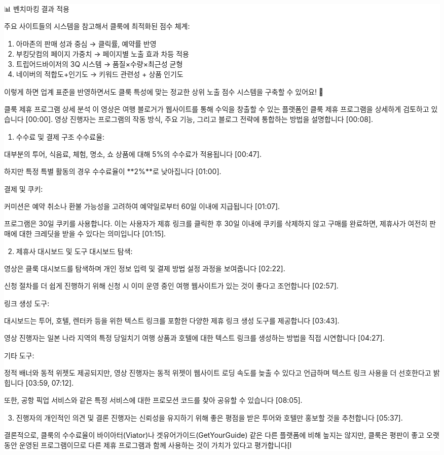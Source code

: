   📊 벤치마킹 결과 적용

  주요 사이트들의 시스템을 참고해서 클룩에 최적화된 점수 체계:

  1. 아마존의 판매 성과 중심 → 클릭률, 예약률 반영
  2. 부킹닷컴의 페이지 가중치 → 페이지별 노출 효과 차등 적용
  3. 트립어드바이저의 3Q 시스템 → 품질×수량×최근성 균형
  4. 네이버의 적합도+인기도 → 키워드 관련성 + 상품 인기도

  이렇게 하면 업계 표준을 반영하면서도 클룩 특성에 맞는 정교한 상위 노출 점수 시스템을 구축할 수
  있어요! 🚀


  클룩 제휴 프로그램 상세 분석
  이 영상은 여행 블로거가 웹사이트를 통해 수익을 창출할 수 있는 플랫폼인 클룩 제휴 프로그램을
  상세하게 검토하고 있습니다 [00:00]. 영상 진행자는 프로그램의 작동 방식, 주요 기능, 그리고
  블로그 전략에 통합하는 방법을 설명합니다 [00:08].

  1. 수수료 및 결제 구조
  수수료율:

  대부분의 투어, 식음료, 체험, 명소, 쇼 상품에 대해 5%의 수수료가 적용됩니다 [00:47].

  하지만 특정 특별 활동의 경우 수수료율이 **2%**로 낮아집니다 [01:00].

  결제 및 쿠키:

  커미션은 예약 취소나 환불 가능성을 고려하여 예약일로부터 60일 이내에 지급됩니다 [01:07].

  프로그램은 30일 쿠키를 사용합니다. 이는 사용자가 제휴 링크를 클릭한 후 30일 이내에 쿠키를
  삭제하지 않고 구매를 완료하면, 제휴사가 여전히 판매에 대한 크레딧을 받을 수 있다는 의미입니다
  [01:15].

  2. 제휴사 대시보드 및 도구
  대시보드 탐색:

  영상은 클룩 대시보드를 탐색하며 개인 정보 입력 및 결제 방법 설정 과정을 보여줍니다 [02:22].

  신청 절차를 더 쉽게 진행하기 위해 신청 시 이미 운영 중인 여행 웹사이트가 있는 것이 좋다고
  조언합니다 [02:57].

  링크 생성 도구:

  대시보드는 투어, 호텔, 렌터카 등을 위한 텍스트 링크를 포함한 다양한 제휴 링크 생성 도구를
  제공합니다 [03:43].

  영상 진행자는 일본 나라 지역의 특정 당일치기 여행 상품과 호텔에 대한 텍스트 링크를 생성하는
  방법을 직접 시연합니다 [04:27].

  기타 도구:

  정적 배너와 동적 위젯도 제공되지만, 영상 진행자는 동적 위젯이 웹사이트 로딩 속도를 늦출 수
  있다고 언급하며 텍스트 링크 사용을 더 선호한다고 밝힙니다 [03:59, 07:12].

  또한, 공항 픽업 서비스와 같은 특정 서비스에 대한 프로모션 코드를 찾아 공유할 수 있습니다
  [08:05].

  3. 진행자의 개인적인 의견 및 결론
  진행자는 신뢰성을 유지하기 위해 좋은 평점을 받은 투어와 호텔만 홍보할 것을 추천합니다 [05:37].

  결론적으로, 클룩의 수수료율이 바이아터(Viator)나 겟유어가이드(GetYourGuide) 같은 다른 플랫폼에
  비해 높지는 않지만, 클룩은 평판이 좋고 오랫동안 운영된 프로그램이므로 다른 제휴 프로그램과 함께
   사용하는 것이 가치가 있다고 평가합니다[I
